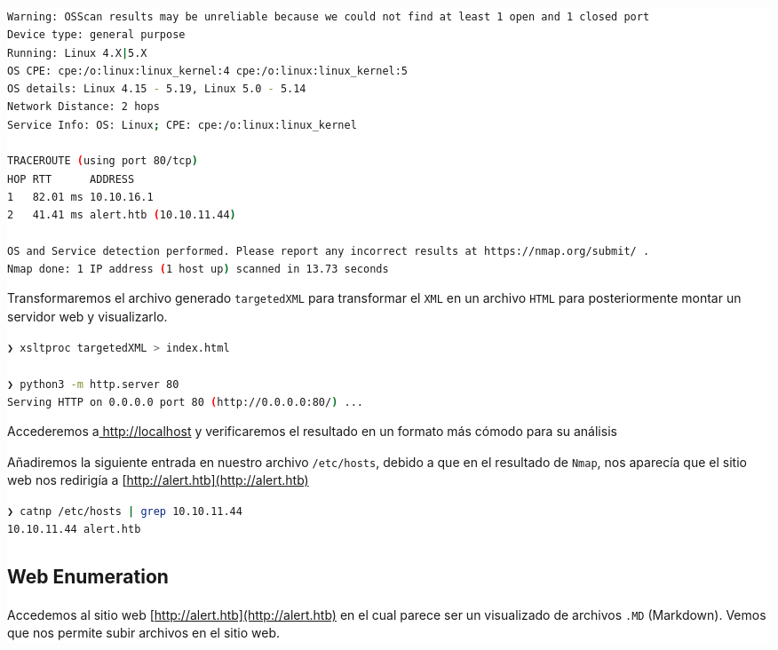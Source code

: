 ```bash
Warning: OSScan results may be unreliable because we could not find at least 1 open and 1 closed port
Device type: general purpose
Running: Linux 4.X|5.X
OS CPE: cpe:/o:linux:linux_kernel:4 cpe:/o:linux:linux_kernel:5
OS details: Linux 4.15 - 5.19, Linux 5.0 - 5.14
Network Distance: 2 hops
Service Info: OS: Linux; CPE: cpe:/o:linux:linux_kernel

TRACEROUTE (using port 80/tcp)
HOP RTT      ADDRESS
1   82.01 ms 10.10.16.1
2   41.41 ms alert.htb (10.10.11.44)

OS and Service detection performed. Please report any incorrect results at https://nmap.org/submit/ .
Nmap done: 1 IP address (1 host up) scanned in 13.73 seconds
```

Transformaremos el archivo generado `targetedXML` para transformar el `XML` en un archivo `HTML` para posteriormente montar un servidor web y visualizarlo.

```bash
❯ xsltproc targetedXML > index.html

❯ python3 -m http.server 80
Serving HTTP on 0.0.0.0 port 80 (http://0.0.0.0:80/) ...
```

Accederemos a[ http://localhost](http://localhost) y verificaremos el resultado en un formato más cómodo para su análisis

Añadiremos la siguiente entrada en nuestro archivo `/etc/hosts`, debido a que en el resultado de `Nmap`, nos aparecía que el sitio web nos redirigía a [http://alert.htb](http://alert.htb)

```bash
❯ catnp /etc/hosts | grep 10.10.11.44
10.10.11.44 alert.htb
```

## Web Enumeration

Accedemos al sitio web [http://alert.htb](http://alert.htb) en el cual parece ser un visualizado de archivos `.MD` (Markdown). Vemos que nos permite subir archivos en el sitio web.
